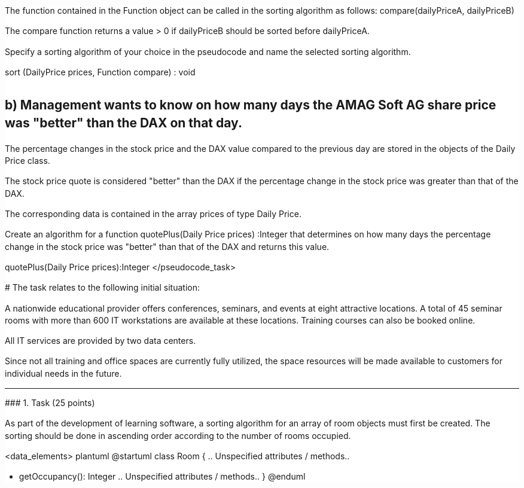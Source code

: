 The function contained in the Function object can be called in the sorting algorithm as follows:
compare(dailyPriceA, dailyPriceB)

The compare function returns a value > 0 if dailyPriceB should be sorted before dailyPriceA.

Specify a sorting algorithm of your choice in the pseudocode and name the selected sorting algorithm.

sort (DailyPrice prices, Function compare) : void

## b) Management wants to know on how many days the AMAG Soft AG share price was "better" than the DAX on that day.

The percentage changes in the stock price and the DAX value compared to the previous day are stored in the objects of the Daily Price class.

The stock price quote is considered "better" than the DAX if the percentage change in the stock price was greater than that of the DAX.

The corresponding data is contained in the array prices of type Daily Price.

Create an algorithm for a function quotePlus(Daily Price prices) :Integer that determines on how many days the percentage change in the stock price was "better" than that of the DAX and returns this value.

quotePlus(Daily Price prices):Integer
</pseudocode_task>
</example>

<example>
<scenario>
# The task relates to the following initial situation:

A nationwide educational provider offers conferences, seminars, and events at eight attractive locations. A total of 45 seminar rooms with more than 600 IT workstations are available at these locations. Training courses can also be booked online.

All IT services are provided by two data centers.

Since not all training and office spaces are currently fully utilized, the space resources will be made available to customers for individual needs in the future.

---
</scenario>

<problem>
### 1. Task (25 points)

As part of the development of learning software, a sorting algorithm for an array of room objects must first be created. The sorting should be done in ascending order according to the number of rooms occupied.
</problem>

<data_elements>
plantuml
@startuml
class Room {
.. Unspecified attributes / methods..
+ getOccupancy(): Integer
.. Unspecified attributes / methods..
}
@enduml
